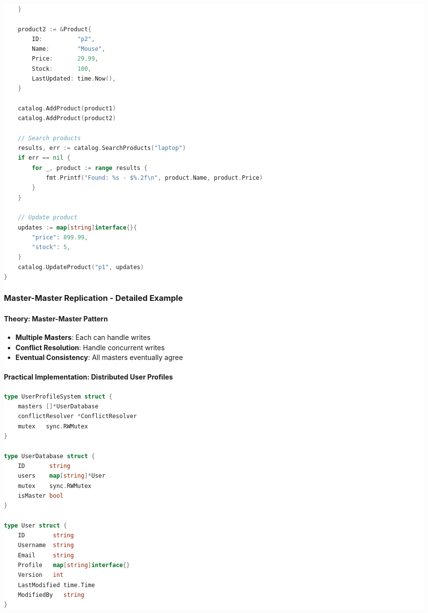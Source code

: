 ```go
    }
    
    product2 := &Product{
        ID:          "p2",
        Name:        "Mouse",
        Price:       29.99,
        Stock:       100,
        LastUpdated: time.Now(),
    }
    
    catalog.AddProduct(product1)
    catalog.AddProduct(product2)
    
    // Search products
    results, err := catalog.SearchProducts("laptop")
    if err == nil {
        for _, product := range results {
            fmt.Printf("Found: %s - $%.2f\n", product.Name, product.Price)
        }
    }
    
    // Update product
    updates := map[string]interface{}{
        "price": 899.99,
        "stock": 5,
    }
    catalog.UpdateProduct("p1", updates)
}
```

### **Master-Master Replication - Detailed Example**

#### **Theory: Master-Master Pattern**

- **Multiple Masters**: Each can handle writes
- **Conflict Resolution**: Handle concurrent writes
- **Eventual Consistency**: All masters eventually agree

#### **Practical Implementation: Distributed User Profiles**

```go
type UserProfileSystem struct {
    masters []*UserDatabase
    conflictResolver *ConflictResolver
    mutex   sync.RWMutex
}

type UserDatabase struct {
    ID       string
    users    map[string]*User
    mutex    sync.RWMutex
    isMaster bool
}

type User struct {
    ID        string
    Username  string
    Email     string
    Profile   map[string]interface{}
    Version   int
    LastModified time.Time
    ModifiedBy   string
}
```